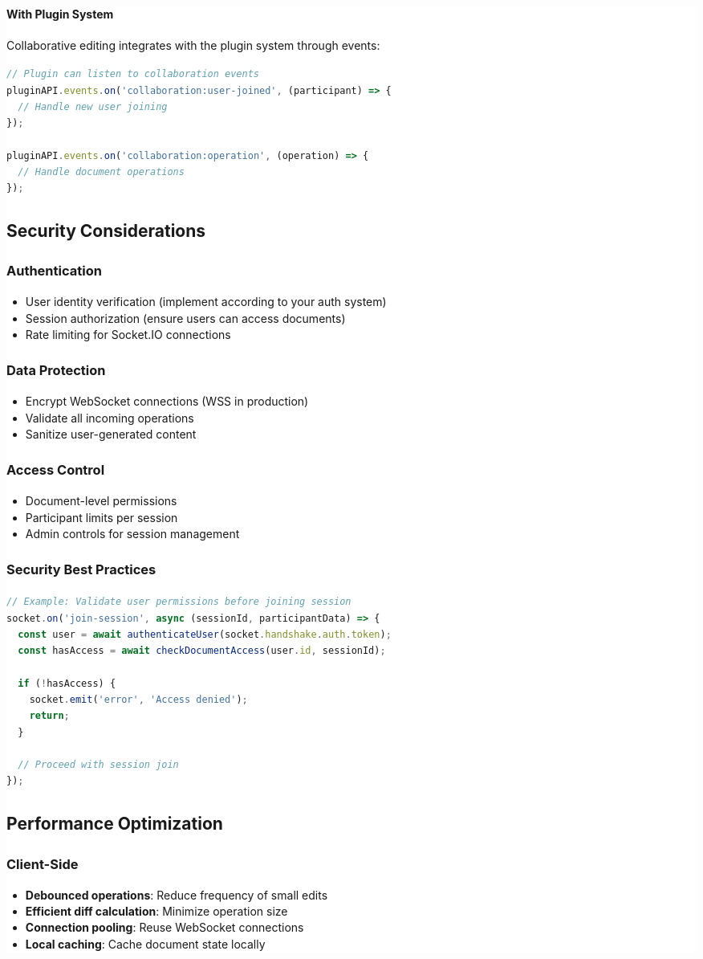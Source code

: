 #### With Plugin System
Collaborative editing integrates with the plugin system through events:

```typescript
// Plugin can listen to collaboration events
pluginAPI.events.on('collaboration:user-joined', (participant) => {
  // Handle new user joining
});

pluginAPI.events.on('collaboration:operation', (operation) => {
  // Handle document operations
});
```

## Security Considerations

### Authentication
- User identity verification (implement according to your auth system)
- Session authorization (ensure users can access documents)
- Rate limiting for Socket.IO connections

### Data Protection
- Encrypt WebSocket connections (WSS in production)
- Validate all incoming operations
- Sanitize user-generated content

### Access Control
- Document-level permissions
- Participant limits per session
- Admin controls for session management

### Security Best Practices
```typescript
// Example: Validate user permissions before joining session
socket.on('join-session', async (sessionId, participantData) => {
  const user = await authenticateUser(socket.handshake.auth.token);
  const hasAccess = await checkDocumentAccess(user.id, sessionId);
  
  if (!hasAccess) {
    socket.emit('error', 'Access denied');
    return;
  }
  
  // Proceed with session join
});
```

## Performance Optimization

### Client-Side
- **Debounced operations**: Reduce frequency of small edits
- **Efficient diff calculation**: Minimize operation size
- **Connection pooling**: Reuse WebSocket connections
- **Local caching**: Cache document state locally
